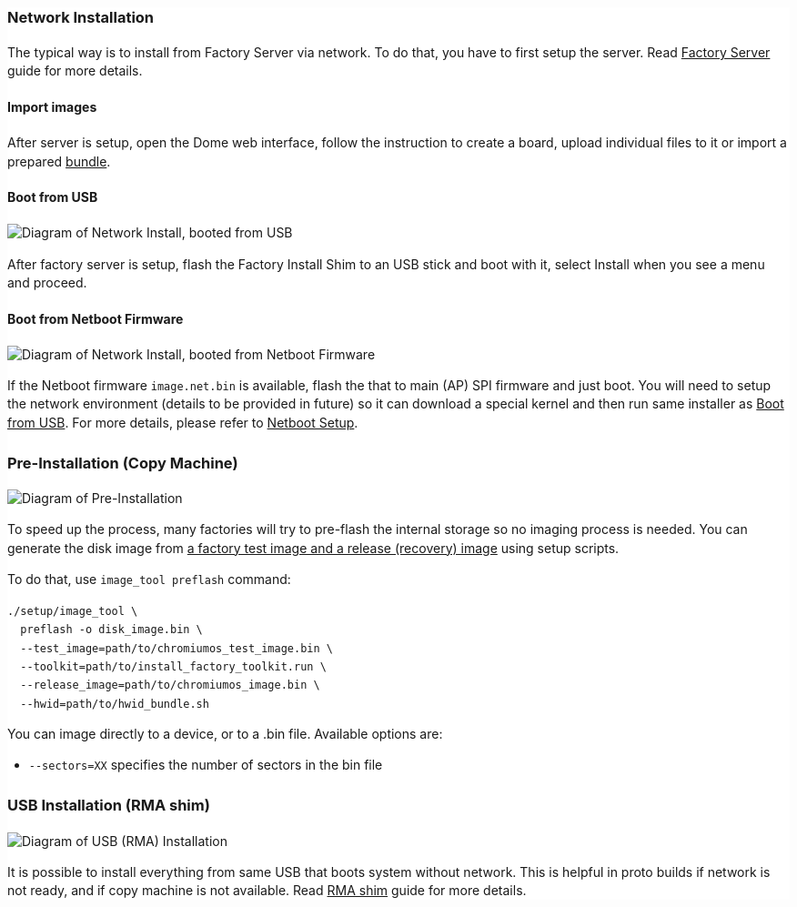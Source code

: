 ### Network Installation
The typical way is to install from Factory Server via network. To do that, you
have to first setup the server. Read [Factory Server](setup/FACTORY_SERVER.md)
guide for more details.

#### Import images
After server is setup, open the Dome web interface, follow the instruction to
create a board, upload individual files to it or import a prepared
[bundle](setup/BUNDLE.md).

#### Boot from USB
![Diagram of Network Install, booted from USB](doc/images/net_inst_usb_boot.png)

After factory server is setup, flash the Factory Install Shim to an USB stick
and boot with it, select Install when you see a menu and proceed.

#### Boot from Netboot Firmware
![Diagram of Network Install, booted from Netboot Firmware](doc/images/net_inst_netboot.png)

If the Netboot firmware `image.net.bin` is available, flash the that to main
(AP) SPI firmware and just boot. You will need to setup the network environment
(details to be provided in future) so it can download a special kernel and then
run same installer as [Boot from USB](#Boot-from-USB). For more details, please
refer to [Netboot Setup](./setup/NETBOOT.md).

### Pre-Installation (Copy Machine)
![Diagram of Pre-Installation](doc/images/pre_installation.png)

To speed up the process, many factories will try to pre-flash the internal
storage so no imaging process is needed. You can generate the disk image from [a
factory test image and a release (recovery) image](setup/BUNDLE.md) using setup
scripts.

To do that, use `image_tool preflash` command:

    ./setup/image_tool \
      preflash -o disk_image.bin \
      --test_image=path/to/chromiumos_test_image.bin \
      --toolkit=path/to/install_factory_toolkit.run \
      --release_image=path/to/chromiumos_image.bin \
      --hwid=path/to/hwid_bundle.sh

You can image directly to a device, or to a .bin file. Available options are:

 * `--sectors=XX` specifies the number of sectors in the bin file

### USB Installation (RMA shim)
![Diagram of USB (RMA) Installation](doc/images/usb_installation.png)

It is possible to install everything from same USB that boots system without
network. This is helpful in proto builds if network is not ready, and if copy
machine is not available. Read [RMA shim](setup/RMA_SHIM.md) guide for more
details.
